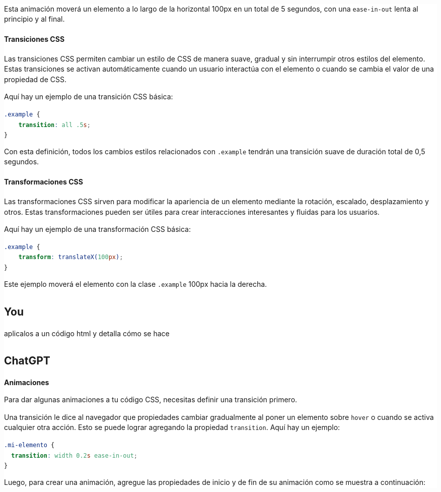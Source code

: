 Esta animación moverá un elemento a lo largo de la horizontal 100px en un total de 5 segundos, con una `ease-in-out` lenta al principio y al final.

#### Transiciones CSS

Las transiciones CSS permiten cambiar un estilo de CSS de manera suave, gradual y sin interrumpir otros estilos del elemento. Estas transiciones se activan automáticamente cuando un usuario interactúa con el elemento o cuando se cambia el valor de una propiedad de CSS.

Aquí hay un ejemplo de una transición CSS básica:

```css
.example {
    transition: all .5s;
}
```

Con esta definición, todos los cambios estilos relacionados con `.example` tendrán una transición suave de duración total de 0,5 segundos.

#### Transformaciones CSS

Las transformaciones CSS sirven para modificar la apariencia de un elemento mediante la rotación, escalado, desplazamiento y otros. Estas transformaciones pueden ser útiles para crear interacciones interesantes y fluidas para los usuarios.

Aquí hay un ejemplo de una transformación CSS básica:

```css
.example {
    transform: translateX(100px);
}
```

Este ejemplo moverá el elemento con la clase `.example` 100px hacia la derecha.

You
---

aplicalos a un código html y detalla cómo se hace

ChatGPT
-------

**Animaciones**

Para dar algunas animaciones a tu código CSS, necesitas definir una transición primero.

Una transición le dice al navegador que propiedades cambiar gradualmente al poner un elemento sobre `hover` o cuando se activa cualquier otra acción. Esto se puede lograr agregando la propiedad `transition`. Aquí hay un ejemplo:

```css
.mi-elemento {
  transition: width 0.2s ease-in-out;
}
```

Luego, para crear una animación, agregue las propiedades de inicio y de fin de su animación como se muestra a continuación:
